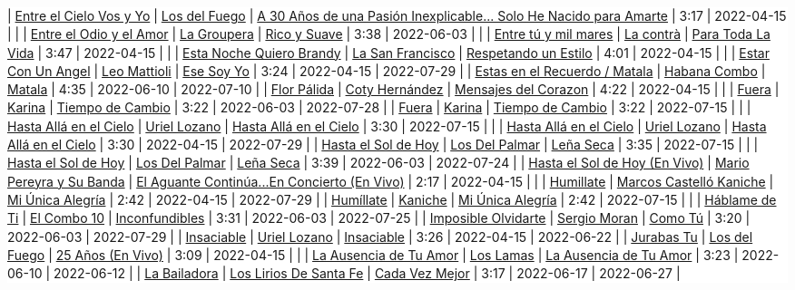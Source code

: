 | [Entre el Cielo Vos y Yo](https://open.spotify.com/track/1xOHKgqHqUJJSoLVqNu8OR) | [Los del Fuego](https://open.spotify.com/artist/5L6GbwWUM3Oi5GPnkmmp24) | [A 30 Años de una Pasión Inexplicable..\. Solo He Nacido para Amarte](https://open.spotify.com/album/2oAr9qO4Lfm8PgSBHgox8l) | 3:17 | 2022-04-15 |  |
| [Entre el Odio y el Amor](https://open.spotify.com/track/5qfwWBHMPJVyVuS7BcyKkX) | [La Groupera](https://open.spotify.com/artist/0vOORe7cIa49Egvl6QUVt7) | [Rico y Suave](https://open.spotify.com/album/2fhIHdHYooK2MPRt6ehxsP) | 3:38 | 2022-06-03 |  |
| [Entre tú y mil mares](https://open.spotify.com/track/5l4vFZvA9YpHNPWfQJEoo0) | [La contrà](https://open.spotify.com/artist/4mG70wQ5qWBs9GogyP7WuM) | [Para Toda La Vida](https://open.spotify.com/album/25bzZeH69TvnFcgV4JPKGr) | 3:47 | 2022-04-15 |  |
| [Esta Noche Quiero Brandy](https://open.spotify.com/track/2cZS89lJVnN2DQKL4mYQbK) | [La San Francisco](https://open.spotify.com/artist/5PjBUzYkEvqbzBw5HtEAEr) | [Respetando un Estilo](https://open.spotify.com/album/6FvvpSp5IUdBVzIQ9su2dC) | 4:01 | 2022-04-15 |  |
| [Estar Con Un Angel](https://open.spotify.com/track/0x257m4VUJt3mpSHqRZgEQ) | [Leo Mattioli](https://open.spotify.com/artist/2Mu8h5sFkOziL0Rfn7FXIA) | [Ese Soy Yo](https://open.spotify.com/album/5EVGVK0i9z1lyJmFlS0yym) | 3:24 | 2022-04-15 | 2022-07-29 |
| [Estas en el Recuerdo / Matala](https://open.spotify.com/track/2mMdfb5n1V9pA6f2cJPAKN) | [Habana Combo](https://open.spotify.com/artist/7zpSH2chjM380vMwQTEOaq) | [Matala](https://open.spotify.com/album/5GXPAzBUue89g3wL2p8CGT) | 4:35 | 2022-06-10 | 2022-07-10 |
| [Flor Pálida](https://open.spotify.com/track/20DbqQ7SNfIbid1UG8LnVq) | [Coty Hernández](https://open.spotify.com/artist/6yX2GzaudljEEBKfMZpOXE) | [Mensajes del Corazon](https://open.spotify.com/album/1J0EOSLqRsHdjfJpcbyGaW) | 4:22 | 2022-04-15 |  |
| [Fuera](https://open.spotify.com/track/3CPvvcF0IbQwOp75rOvlIs) | [Karina](https://open.spotify.com/artist/1QZuAtDYNrk2QMogJulsyq) | [Tiempo de Cambio](https://open.spotify.com/album/3OwsrZS7BUxc9waSqFrbFE) | 3:22 | 2022-06-03 | 2022-07-28 |
| [Fuera](https://open.spotify.com/track/7oPKn4LrkqFJWAXYSNZPGv) | [Karina](https://open.spotify.com/artist/1QZuAtDYNrk2QMogJulsyq) | [Tiempo de Cambio](https://open.spotify.com/album/3usDqwS6WvQHSFuL5LuJbP) | 3:22 | 2022-07-15 |  |
| [Hasta Allá en el Cielo](https://open.spotify.com/track/1H5UhQ5VnbNpeE7gFcm7pD) | [Uriel Lozano](https://open.spotify.com/artist/5Qv1EsPany9Fc3yyCJnoxw) | [Hasta Allá en el Cielo](https://open.spotify.com/album/2w8OPK4PhtLteKTPj4bDar) | 3:30 | 2022-07-15 |  |
| [Hasta Allá en el Cielo](https://open.spotify.com/track/2UJaTH09L9Qm0l5VoqlXPT) | [Uriel Lozano](https://open.spotify.com/artist/5Qv1EsPany9Fc3yyCJnoxw) | [Hasta Allá en el Cielo](https://open.spotify.com/album/42phbbUwuyPLBj8uNLYjJn) | 3:30 | 2022-04-15 | 2022-07-29 |
| [Hasta el Sol de Hoy](https://open.spotify.com/track/1lT6GEEYN0loScdr9sES0C) | [Los Del Palmar](https://open.spotify.com/artist/19M8Gfe7Ydw6b8293gtlt7) | [Leña Seca](https://open.spotify.com/album/1hpJcctopOylCRIPabekj3) | 3:35 | 2022-07-15 |  |
| [Hasta el Sol de Hoy](https://open.spotify.com/track/0XH56FsQ30qSKYHQtFsqnz) | [Los Del Palmar](https://open.spotify.com/artist/19M8Gfe7Ydw6b8293gtlt7) | [Leña Seca](https://open.spotify.com/album/7AKnanLpI3XjpYxsoJ4eql) | 3:39 | 2022-06-03 | 2022-07-24 |
| [Hasta el Sol de Hoy \(En Vivo\)](https://open.spotify.com/track/6BbXZba7DJhKqgk6F1Dswy) | [Mario Pereyra y Su Banda](https://open.spotify.com/artist/6xihzJv7xtLyRc420HlM0y) | [El Aguante Continúa...En Concierto \(En Vivo\)](https://open.spotify.com/album/7f4w3g6dY0MSm557kPNW0a) | 2:17 | 2022-04-15 |  |
| [Humillate](https://open.spotify.com/track/3trzCCEnxmzybmFYY8KPdL) | [Marcos Castelló Kaniche](https://open.spotify.com/artist/1g31gW7m6FH9LljAfobGh8) | [Mi Única Alegría](https://open.spotify.com/album/5zydYTOfjjzPENqxvR3qBH) | 2:42 | 2022-04-15 | 2022-07-29 |
| [Humíllate](https://open.spotify.com/track/3waF7QuxEZFzflQR7ax0Xc) | [Kaniche](https://open.spotify.com/artist/7vnM4YuUSEpsH03GI0FCRk) | [Mi Única Alegría](https://open.spotify.com/album/5HrwyfJMLulEGxgV5rIMkT) | 2:42 | 2022-07-15 |  |
| [Háblame de Ti](https://open.spotify.com/track/3XJ6Nr3h8aypTqZs8pb4sW) | [El Combo 10](https://open.spotify.com/artist/5eHmtjAF9bKZWmaP3GFQyf) | [Inconfundibles](https://open.spotify.com/album/3RUfkmD1CjKQqoauJQAAg2) | 3:31 | 2022-06-03 | 2022-07-25 |
| [Imposible Olvidarte](https://open.spotify.com/track/7rDdwH8FRnHHsWZSsLJ7fB) | [Sergio Moran](https://open.spotify.com/artist/5Epal131XDOm4RrZYx6kDQ) | [Como Tú](https://open.spotify.com/album/6CO9vS875lEVjA2HDgyCTL) | 3:20 | 2022-06-03 | 2022-07-29 |
| [Insaciable](https://open.spotify.com/track/1nvoQ3ZBMJZ38wsdDDHzGE) | [Uriel Lozano](https://open.spotify.com/artist/5Qv1EsPany9Fc3yyCJnoxw) | [Insaciable](https://open.spotify.com/album/24JQjRIlTGax38PWGJYhAA) | 3:26 | 2022-04-15 | 2022-06-22 |
| [Jurabas Tu](https://open.spotify.com/track/5ISajXj2M1yvkrC0KsgbR5) | [Los del Fuego](https://open.spotify.com/artist/5L6GbwWUM3Oi5GPnkmmp24) | [25 Años \(En Vivo\)](https://open.spotify.com/album/6ORA5WpFFDIkLQs1UwDCD6) | 3:09 | 2022-04-15 |  |
| [La Ausencia de Tu Amor](https://open.spotify.com/track/2Chtst7fHm8Cb47cApyXyT) | [Los Lamas](https://open.spotify.com/artist/7wj7mzfPsDlJjUyg2TIW1n) | [La Ausencia de Tu Amor](https://open.spotify.com/album/3QUTBR1bX44OhhPRpnm2uO) | 3:23 | 2022-06-10 | 2022-06-12 |
| [La Bailadora](https://open.spotify.com/track/7sSSD3WEkXGqFaOoElmZlJ) | [Los Lirios De Santa Fe](https://open.spotify.com/artist/75ykMrcaF4136KUIbcxBP7) | [Cada Vez Mejor](https://open.spotify.com/album/3rCt9L7lbzOn1bRvp6b7w4) | 3:17 | 2022-06-17 | 2022-06-27 |